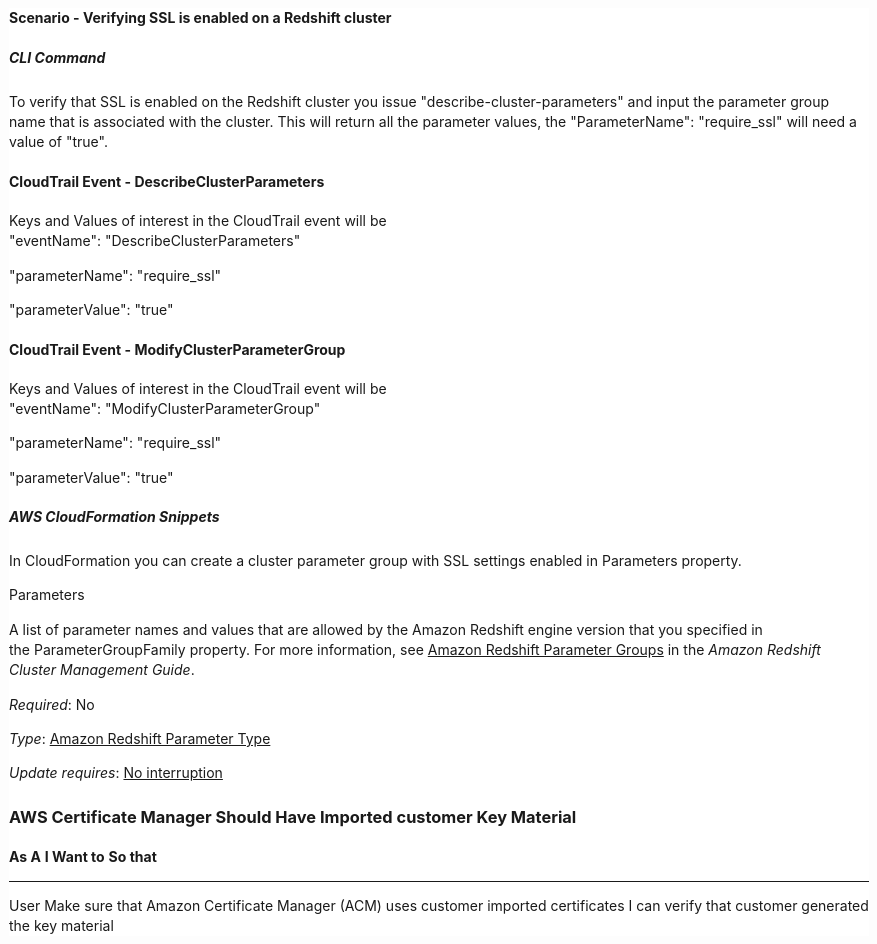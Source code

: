 #### Scenario - Verifying SSL is enabled on a Redshift cluster

##### CLI Command

To verify that SSL is enabled on the Redshift cluster you issue
"describe-cluster-parameters" and input the parameter group name that is
associated with the cluster. This will return all the parameter values,
the "ParameterName": "require\_ssl" will need a value of "true".

#### CloudTrail Event - DescribeClusterParameters

Keys and Values of interest in the CloudTrail event will be\
"eventName": "DescribeClusterParameters"

"parameterName": "require\_ssl"

"parameterValue": "true"

#### 

#### CloudTrail Event - ModifyClusterParameterGroup

Keys and Values of interest in the CloudTrail event will be\
"eventName": "ModifyClusterParameterGroup"

"parameterName": "require\_ssl"

"parameterValue": "true"

##### AWS CloudFormation Snippets

In CloudFormation you can create a cluster parameter group with SSL
settings enabled in Parameters property.

Parameters

A list of parameter names and values that are allowed by the Amazon
Redshift engine version that you specified in
the ParameterGroupFamily property. For more information, see [Amazon
Redshift Parameter
Groups](https://docs.aws.amazon.com/redshift/latest/mgmt/working-with-parameter-groups.html) in
the *Amazon Redshift Cluster Management Guide*.

*Required*: No

*Type*: [Amazon Redshift Parameter
Type](https://docs.aws.amazon.com/AWSCloudFormation/latest/UserGuide/aws-property-redshift-clusterparametergroup-parameter.html)

*Update requires*: [No
interruption](https://docs.aws.amazon.com/AWSCloudFormation/latest/UserGuide/using-cfn-updating-stacks-update-behaviors.html#update-no-interrupt)

### AWS Certificate Manager Should Have Imported customer Key Material

  **As A**   **I Want to**                                                                         **So that**
  ---------- ------------------------------------------------------------------------------------- -------------------------------------------------------
  User       Make sure that Amazon Certificate Manager (ACM) uses customer imported certificates   I can verify that customer generated the key material
